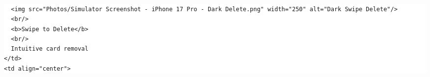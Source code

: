       <img src="Photos/Simulator Screenshot - iPhone 17 Pro - Dark Delete.png" width="250" alt="Dark Swipe Delete"/>
      <br/>
      <b>Swipe to Delete</b>
      <br/>
      Intuitive card removal
    </td>
    <td align="center">